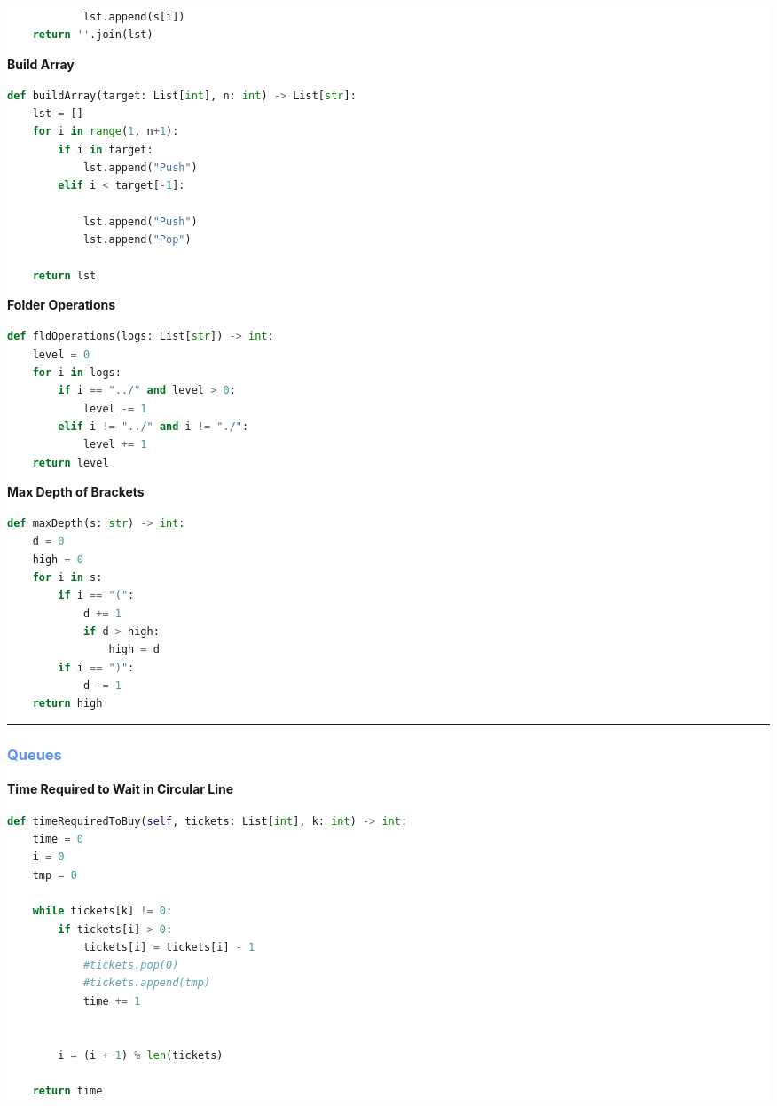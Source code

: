 ```python
            lst.append(s[i])
    return ''.join(lst)
```
**Build Array**
```python
def buildArray(target: List[int], n: int) -> List[str]:
    lst = []
    for i in range(1, n+1):
        if i in target:
            lst.append("Push")
        elif i < target[-1]:
            
            lst.append("Push")
            lst.append("Pop")
            
    return lst
```
**Folder Operations**
```python
def fldOperations(logs: List[str]) -> int:
    level = 0
    for i in logs:
        if i == "../" and level > 0:
            level -= 1
        elif i != "../" and i != "./":
            level += 1
    return level
```
**Max Depth of Brackets**
```python
def maxDepth(s: str) -> int:
    d = 0
    high = 0
    for i in s:
        if i == "(":
            d += 1
            if d > high:
                high = d
        if i == ")":
            d -= 1
    return high
```
___________________________________________

<h3 style="color:#5c91fa">Queues  </h3> 

**Time Required to Wait in Circular Line**
```python
def timeRequiredToBuy(self, tickets: List[int], k: int) -> int:
    time = 0
    i = 0
    tmp = 0
    
    while tickets[k] != 0:
        if tickets[i] > 0:
            tickets[i] = tickets[i] - 1
            #tickets.pop(0)
            #tickets.append(tmp)
            time += 1
            
            
        i = (i + 1) % len(tickets)
        
    return time
```